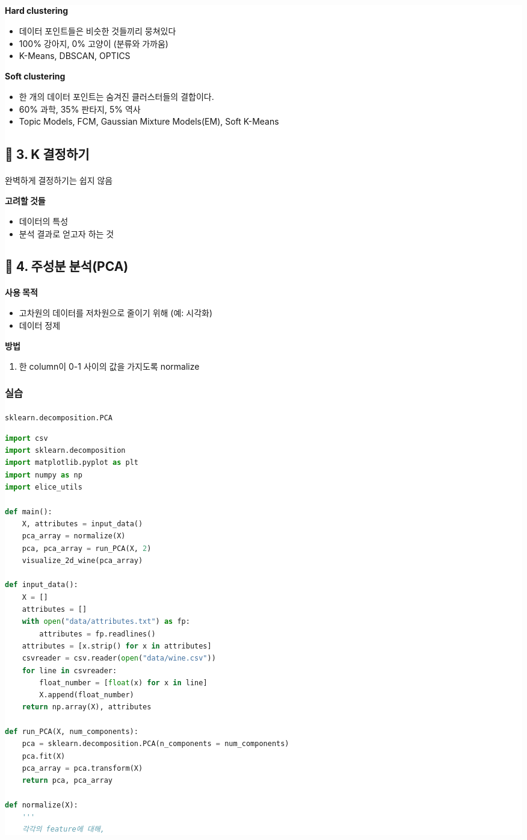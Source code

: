 **Hard clustering**
* 데이터 포인트들은 비슷한 것들끼리 뭉쳐있다
* 100% 강아지, 0% 고양이 (분류와 가까움)
* K-Means, DBSCAN, OPTICS

**Soft clustering**
* 한 개의 데이터 포인트는 숨겨진 클러스터들의 결합이다.
* 60% 과학, 35% 판타지, 5% 역사
* Topic Models, FCM, Gaussian Mixture Models(EM), Soft K-Means

## 📌 **3. K 결정하기**

완벽하게 결정하기는 쉽지 않음

**고려할 것들**
* 데이터의 특성
* 분석 결과로 얻고자 하는 것

## 📌 **4. 주성분 분석(PCA)**

**사용 목적**
* 고차원의 데이터를 저차원으로 줄이기 위해 (예: 시각화)
* 데이터 정제

**방법**
1. 한 column이 0-1 사이의 값을 가지도록 normalize

### 실습

`sklearn.decomposition.PCA`

```python
import csv
import sklearn.decomposition
import matplotlib.pyplot as plt
import numpy as np
import elice_utils

def main():
    X, attributes = input_data()
    pca_array = normalize(X)
    pca, pca_array = run_PCA(X, 2)
    visualize_2d_wine(pca_array)

def input_data():
    X = []
    attributes = []
    with open("data/attributes.txt") as fp:
        attributes = fp.readlines()
    attributes = [x.strip() for x in attributes]
    csvreader = csv.reader(open("data/wine.csv"))
    for line in csvreader:
        float_number = [float(x) for x in line]
        X.append(float_number)
    return np.array(X), attributes

def run_PCA(X, num_components):
    pca = sklearn.decomposition.PCA(n_components = num_components)
    pca.fit(X)
    pca_array = pca.transform(X)
    return pca, pca_array
    
def normalize(X):
    '''
    각각의 feature에 대해,
```